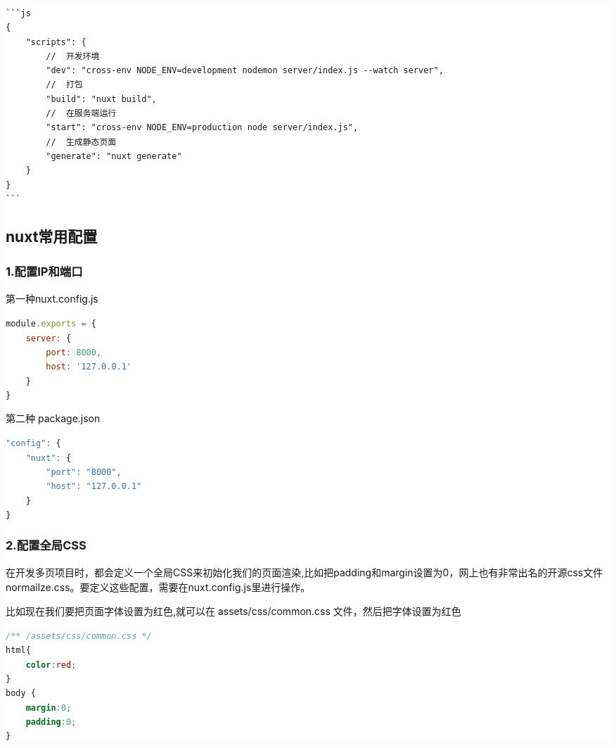     ```js
    {
        "scripts": {
            //  开发环境
            "dev": "cross-env NODE_ENV=development nodemon server/index.js --watch server",
            //  打包
            "build": "nuxt build",
            //  在服务端运行
            "start": "cross-env NODE_ENV=production node server/index.js",
            //  生成静态页面
            "generate": "nuxt generate"
        }
    }
    ```
## nuxt常用配置
### 1.配置IP和端口
第一种nuxt.config.js
```js
module.exports = {
    server: {
        port: 8000,
        host: '127.0.0.1'
    }
}
```
第二种 package.json
```js
"config": {
    "nuxt": {
        "port": "8000",
        "host": "127.0.0.1"
    }
}
```
### 2.配置全局CSS
在开发多页项目时，都会定义一个全局CSS来初始化我们的页面渲染,比如把padding和margin设置为0，网上也有非常出名的开源css文件 normailze.css。要定义这些配置，需要在nuxt.config.js里进行操作。

比如现在我们要把页面字体设置为红色,就可以在 assets/css/common.css 文件，然后把字体设置为红色

```css
/** /assets/css/common.css */
html{ 
    color:red; 
} 
body { 
    margin:0; 
    padding:0;
}
```
